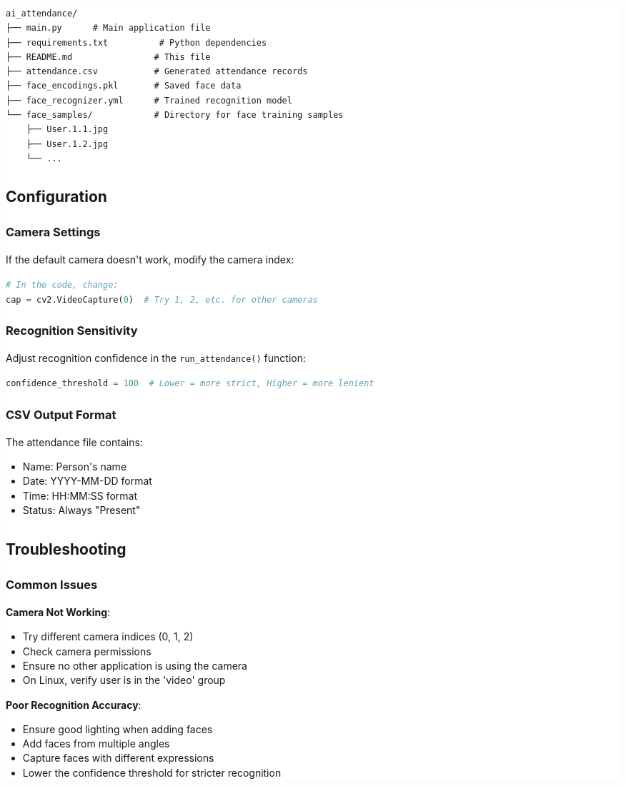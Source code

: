 ```
ai_attendance/
├── main.py      # Main application file
├── requirements.txt          # Python dependencies
├── README.md                # This file
├── attendance.csv           # Generated attendance records
├── face_encodings.pkl       # Saved face data
├── face_recognizer.yml      # Trained recognition model
└── face_samples/            # Directory for face training samples
    ├── User.1.1.jpg
    ├── User.1.2.jpg
    └── ...
```

## Configuration

### Camera Settings
If the default camera doesn't work, modify the camera index:
```python
# In the code, change:
cap = cv2.VideoCapture(0)  # Try 1, 2, etc. for other cameras
```

### Recognition Sensitivity
Adjust recognition confidence in the `run_attendance()` function:
```python
confidence_threshold = 100  # Lower = more strict, Higher = more lenient
```

### CSV Output Format
The attendance file contains:
- Name: Person's name
- Date: YYYY-MM-DD format
- Time: HH:MM:SS format
- Status: Always "Present"

## Troubleshooting

### Common Issues

**Camera Not Working**:
- Try different camera indices (0, 1, 2)
- Check camera permissions
- Ensure no other application is using the camera
- On Linux, verify user is in the 'video' group

**Poor Recognition Accuracy**:
- Ensure good lighting when adding faces
- Add faces from multiple angles
- Capture faces with different expressions
- Lower the confidence threshold for stricter recognition
